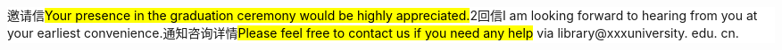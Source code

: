 <td id="[Q:C" class="" style="width:62px"></td><td id="|:G=" class="" style="width:47px">邀请信</td><td id="~p_d" class="" style="width:86px"></td><td id="pyoo" class="" style="width:203.7375030517578px"><mark class="highlight-orange_background">Your presence in the graduation ceremony would be highly appreciated.</mark></td><td id="^p&lt;b" class="" style="width:316.4625015258789px"></td></tr><tr id="47465701-471c-4033-9e98-b4683289443b"><td id="Oy@U" class="" style="width:36px"></td><td id="[Q:C" class="" style="width:62px">2</td><td id="|:G=" class="" style="width:47px">回信</td><td id="~p_d" class="" style="width:86px"></td><td id="pyoo" class="" style="width:203.7375030517578px">I am looking forward to hearing from you at your earliest convenience.</td><td id="^p&lt;b" class="" style="width:316.4625015258789px"></td></tr><tr id="5874e631-972e-4c85-bde1-cda04e0df2d0"><td id="Oy@U" class="" style="width:36px"></td><td id="[Q:C" class="" style="width:62px"></td><td id="|:G=" class="" style="width:47px">通知</td><td id="~p_d" class="" style="width:86px">咨询详情</td><td id="pyoo" class="" style="width:203.7375030517578px"></td><td id="^p&lt;b" class="" style="width:316.4625015258789px"><mark class="highlight-orange_background">Please feel free to contact us if you need any help</mark> via library@xxxuniversity. edu. cn.</td></tr></tbody></table></div></article><span class="sans" style="font-size:14px;padding-top:2em"></span></body></html>
